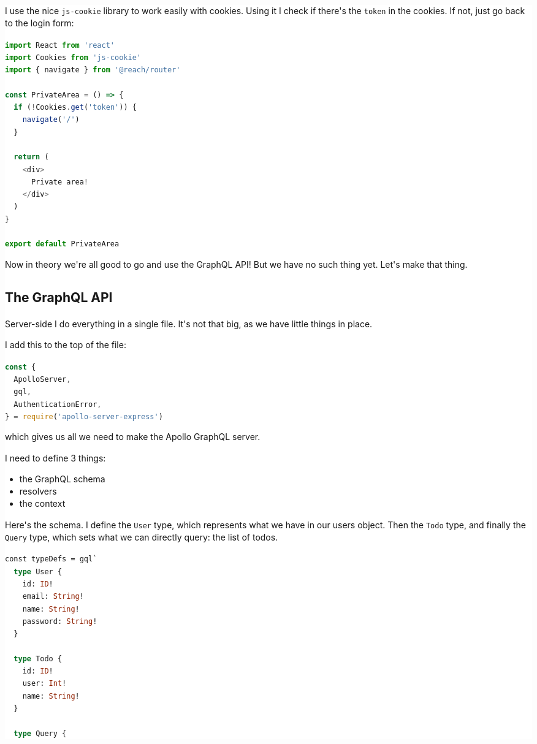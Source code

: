 I use the nice `js-cookie` library to work easily with cookies. Using it I check if there's the `token` in the cookies. If not, just go back to the login form:

```js
import React from 'react'
import Cookies from 'js-cookie'
import { navigate } from '@reach/router'

const PrivateArea = () => {
  if (!Cookies.get('token')) {
    navigate('/')
  }

  return (
    <div>
      Private area!
    </div>
  )
}

export default PrivateArea
```

Now in theory we're all good to go and use the GraphQL API! But we have no such thing yet. Let's make that thing.

## The GraphQL API

Server-side I do everything in a single file. It's not that big, as we have little things in place.

I add this to the top of the file:

```js
const {
  ApolloServer,
  gql,
  AuthenticationError,
} = require('apollo-server-express')
```

which gives us all we need to make the Apollo GraphQL server.

I need to define 3 things:

- the GraphQL schema
- resolvers
- the context

Here's the schema. I define the `User` type, which represents what we have in our users object. Then the `Todo` type, and finally the `Query` type, which sets what we can directly query: the list of todos.

```graphql
const typeDefs = gql`
  type User {
    id: ID!
    email: String!
    name: String!
    password: String!
  }

  type Todo {
    id: ID!
    user: Int!
    name: String!
  }

  type Query {
```